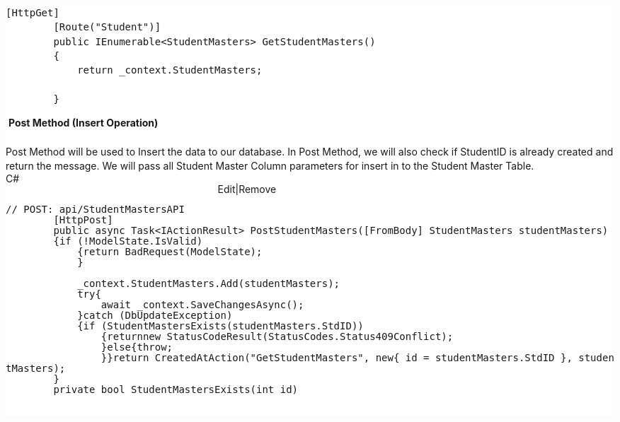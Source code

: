 <pre class="js">[HttpGet]&nbsp;
&nbsp;&nbsp;&nbsp;&nbsp;&nbsp;&nbsp;&nbsp;&nbsp;[Route(<span class="js__string">&quot;Student&quot;</span>)]&nbsp;
&nbsp;&nbsp;&nbsp;&nbsp;&nbsp;&nbsp;&nbsp;&nbsp;public&nbsp;IEnumerable&lt;StudentMasters&gt;&nbsp;GetStudentMasters()&nbsp;
&nbsp;&nbsp;&nbsp;&nbsp;&nbsp;&nbsp;&nbsp;&nbsp;<span class="js__brace">{</span>&nbsp;
&nbsp;&nbsp;&nbsp;&nbsp;&nbsp;&nbsp;&nbsp;&nbsp;&nbsp;&nbsp;&nbsp;&nbsp;<span class="js__statement">return</span>&nbsp;_context.StudentMasters;&nbsp;
&nbsp;
&nbsp;&nbsp;&nbsp;&nbsp;&nbsp;&nbsp;&nbsp;&nbsp;<span class="js__brace">}</span>&nbsp;
</pre>
</div>
</div>
</div>
<div class="endscriptcode">&nbsp;<strong><span lang="EN-US">Post Method (Insert Operation)</span></strong><strong><span lang="EN-US"><br>
<br>
</span></strong><span lang="EN-US">Post Method will be used to Insert the data to our database.&nbsp;In Post Method, we will also check if StudentID is already created and return the message. We will pass all Student Master Column parameters for insert in to
 the Student Master Table.</span></div>
<div class="scriptcode" style="line-height:15px">
<div class="pluginEditHolder" pluginCommand="mceScriptCode">
<div class="title">C#</div>
<div class="pluginLinkHolder" style="margin-left:299.5px"><span class="pluginEditHolderLink">Edit</span>|<span class="pluginRemoveHolderLink">Remove</span></div>
<div class="preview">
<pre class="js"><span class="js__sl_comment">//&nbsp;POST:&nbsp;api/StudentMastersAPI</span>&nbsp;
&nbsp;&nbsp;&nbsp;&nbsp;&nbsp;&nbsp;&nbsp;&nbsp;[HttpPost]&nbsp;
&nbsp;&nbsp;&nbsp;&nbsp;&nbsp;&nbsp;&nbsp;&nbsp;public&nbsp;async&nbsp;Task&lt;IActionResult&gt;&nbsp;PostStudentMasters([FromBody]&nbsp;StudentMasters&nbsp;studentMasters)&nbsp;
&nbsp;&nbsp;&nbsp;&nbsp;&nbsp;&nbsp;&nbsp;&nbsp;<span class="js__brace">{</span><span class="js__statement">if</span>&nbsp;(!ModelState.IsValid)&nbsp;
&nbsp;&nbsp;&nbsp;&nbsp;&nbsp;&nbsp;&nbsp;&nbsp;&nbsp;&nbsp;&nbsp;&nbsp;<span class="js__brace">{</span><span class="js__statement">return</span>&nbsp;BadRequest(ModelState);&nbsp;
&nbsp;&nbsp;&nbsp;&nbsp;&nbsp;&nbsp;&nbsp;&nbsp;&nbsp;&nbsp;&nbsp;&nbsp;<span class="js__brace">}</span>&nbsp;
&nbsp;
&nbsp;&nbsp;&nbsp;&nbsp;&nbsp;&nbsp;&nbsp;&nbsp;&nbsp;&nbsp;&nbsp;&nbsp;_context.StudentMasters.Add(studentMasters);&nbsp;
&nbsp;&nbsp;&nbsp;&nbsp;&nbsp;&nbsp;&nbsp;&nbsp;&nbsp;&nbsp;&nbsp;&nbsp;<span class="js__statement">try</span><span class="js__brace">{</span>&nbsp;
&nbsp;&nbsp;&nbsp;&nbsp;&nbsp;&nbsp;&nbsp;&nbsp;&nbsp;&nbsp;&nbsp;&nbsp;&nbsp;&nbsp;&nbsp;&nbsp;await&nbsp;_context.SaveChangesAsync();&nbsp;
&nbsp;&nbsp;&nbsp;&nbsp;&nbsp;&nbsp;&nbsp;&nbsp;&nbsp;&nbsp;&nbsp;&nbsp;<span class="js__brace">}</span><span class="js__statement">catch</span>&nbsp;(DbUpdateException)&nbsp;
&nbsp;&nbsp;&nbsp;&nbsp;&nbsp;&nbsp;&nbsp;&nbsp;&nbsp;&nbsp;&nbsp;&nbsp;<span class="js__brace">{</span><span class="js__statement">if</span>&nbsp;(StudentMastersExists(studentMasters.StdID))&nbsp;
&nbsp;&nbsp;&nbsp;&nbsp;&nbsp;&nbsp;&nbsp;&nbsp;&nbsp;&nbsp;&nbsp;&nbsp;&nbsp;&nbsp;&nbsp;&nbsp;<span class="js__brace">{</span><span class="js__statement">return</span><span class="js__operator">new</span>&nbsp;StatusCodeResult(StatusCodes.Status409Conflict);&nbsp;
&nbsp;&nbsp;&nbsp;&nbsp;&nbsp;&nbsp;&nbsp;&nbsp;&nbsp;&nbsp;&nbsp;&nbsp;&nbsp;&nbsp;&nbsp;&nbsp;<span class="js__brace">}</span><span class="js__statement">else</span><span class="js__brace">{</span><span class="js__statement">throw</span>;&nbsp;
&nbsp;&nbsp;&nbsp;&nbsp;&nbsp;&nbsp;&nbsp;&nbsp;&nbsp;&nbsp;&nbsp;&nbsp;&nbsp;&nbsp;&nbsp;&nbsp;<span class="js__brace">}</span><span class="js__brace">}</span><span class="js__statement">return</span>&nbsp;CreatedAtAction(<span class="js__string">&quot;GetStudentMasters&quot;</span>,&nbsp;<span class="js__operator">new</span><span class="js__brace">{</span>&nbsp;id&nbsp;=&nbsp;studentMasters.StdID&nbsp;<span class="js__brace">}</span>,&nbsp;studentMasters);&nbsp;
&nbsp;&nbsp;&nbsp;&nbsp;&nbsp;&nbsp;&nbsp;&nbsp;<span class="js__brace">}</span>&nbsp;
&nbsp;&nbsp;&nbsp;&nbsp;&nbsp;&nbsp;&nbsp;&nbsp;private&nbsp;bool&nbsp;StudentMastersExists(int&nbsp;id)&nbsp;
